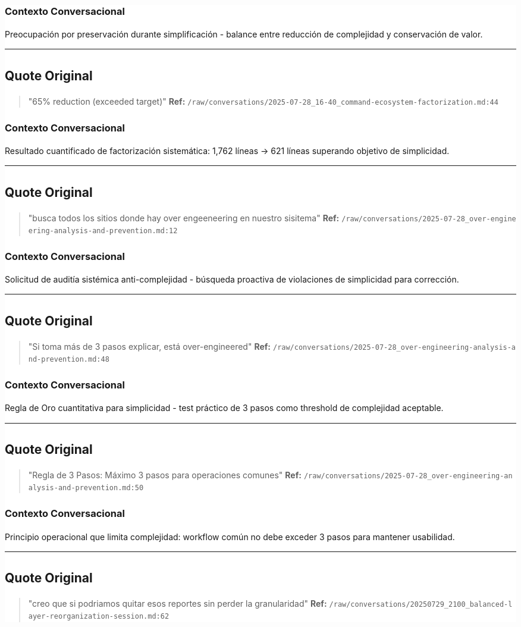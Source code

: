 ### Contexto Conversacional
Preocupación por preservación durante simplificación - balance entre reducción de complejidad y conservación de valor.

---

## Quote Original
> "65% reduction (exceeded target)"
**Ref:** `/raw/conversations/2025-07-28_16-40_command-ecosystem-factorization.md:44`

### Contexto Conversacional
Resultado cuantificado de factorización sistemática: 1,762 líneas → 621 líneas superando objetivo de simplicidad.

---

## Quote Original
> "busca todos los sitios donde hay over engeeneering en nuestro sisitema"
**Ref:** `/raw/conversations/2025-07-28_over-engineering-analysis-and-prevention.md:12`

### Contexto Conversacional
Solicitud de auditía sistémica anti-complejidad - búsqueda proactiva de violaciones de simplicidad para corrección.

---

## Quote Original
> "Si toma más de 3 pasos explicar, está over-engineered"
**Ref:** `/raw/conversations/2025-07-28_over-engineering-analysis-and-prevention.md:48`

### Contexto Conversacional
Regla de Oro cuantitativa para simplicidad - test práctico de 3 pasos como threshold de complejidad aceptable.

---

## Quote Original
> "Regla de 3 Pasos: Máximo 3 pasos para operaciones comunes"
**Ref:** `/raw/conversations/2025-07-28_over-engineering-analysis-and-prevention.md:50`

### Contexto Conversacional
Principio operacional que limita complejidad: workflow común no debe exceder 3 pasos para mantener usabilidad.

---

## Quote Original
> "creo que si podriamos quitar esos reportes sin perder la granularidad"
**Ref:** `/raw/conversations/20250729_2100_balanced-layer-reorganization-session.md:62`

